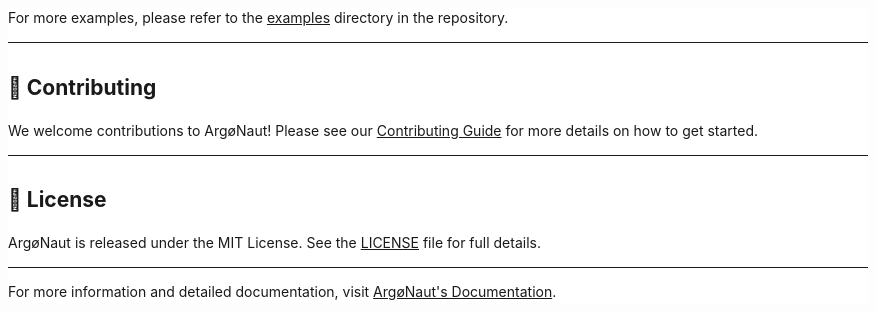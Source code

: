 For more examples, please refer to the [examples](examples/) directory in the repository.

---

## 🤝 Contributing

We welcome contributions to ArgøNaut! Please see our [Contributing Guide](CONTRIBUTING.md) for more details on how to get started.

---

## 📄 License

ArgøNaut is released under the MIT License. See the [LICENSE](LICENSE) file for full details.

---

For more information and detailed documentation, visit [ArgøNaut's Documentation](https://sc4rfurry.github.io/Argonaut-Docs/).